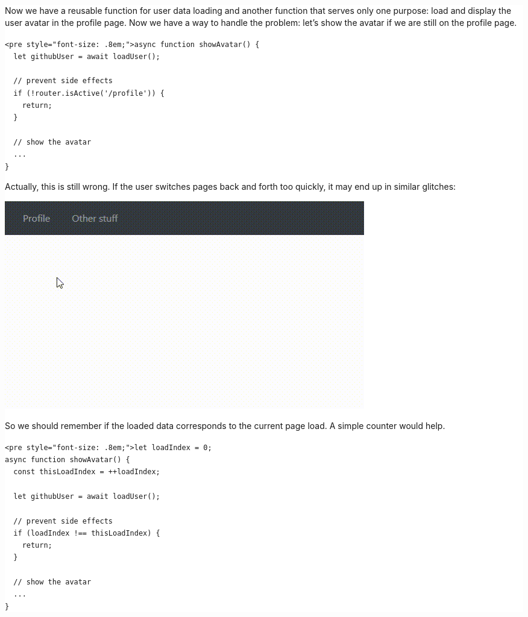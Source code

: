 Now we have a reusable function for user data loading and another function that serves only one purpose: load and display the user avatar in the profile page. Now we have a way to handle the problem: let’s show the avatar if we are still on the profile page.

```
<pre style="font-size: .8em;">async function showAvatar() {
  let githubUser = await loadUser();

  // prevent side effects
  if (!router.isActive('/profile')) {
    return;
  }

  // show the avatar
  ...
}
```

Actually, this is still wrong. If the user switches pages back and forth too quickly, it may end up in similar glitches:

[![](/static/img/2018/01/async-error2.gif)](/static/img/2018/01/async-error2.gif)

So we should remember if the loaded data corresponds to the current page load. A simple counter would help.

```
<pre style="font-size: .8em;">let loadIndex = 0;
async function showAvatar() {
  const thisLoadIndex = ++loadIndex;
  
  let githubUser = await loadUser();

  // prevent side effects
  if (loadIndex !== thisLoadIndex) {
    return;
  }

  // show the avatar
  ...
}
```
